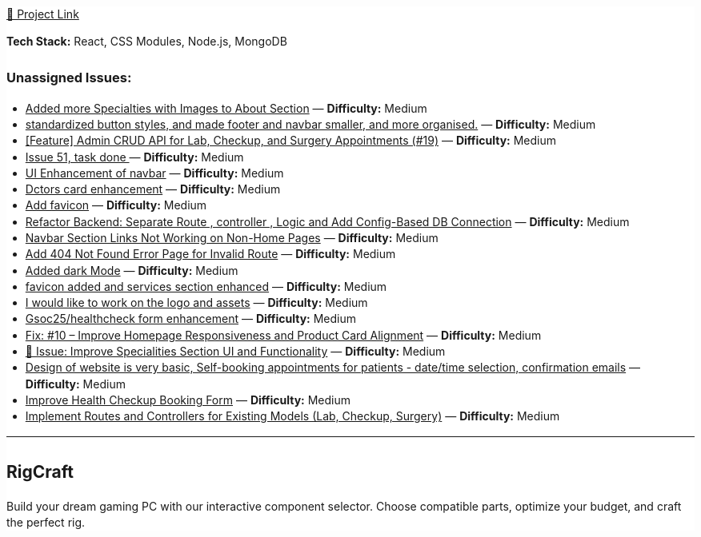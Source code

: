 [🔗 Project Link](https://github.com/samarsajad/Hospital_Management_Website)

**Tech Stack:** React, CSS Modules, Node.js, MongoDB

### Unassigned Issues:
- [Added more Specialties with Images to About Section](https://github.com/samarsajad/Hospital_Management_Website/pull/63) — **Difficulty:** Medium
- [standardized button styles, and made footer and navbar smaller, and more organised.](https://github.com/samarsajad/Hospital_Management_Website/pull/62) — **Difficulty:** Medium
- [[Feature] Admin CRUD API for Lab, Checkup, and Surgery Appointments (#19)](https://github.com/samarsajad/Hospital_Management_Website/pull/61) — **Difficulty:** Medium
- [Issue 51, task done ](https://github.com/samarsajad/Hospital_Management_Website/pull/60) — **Difficulty:** Medium
- [UI Enhancement of navbar](https://github.com/samarsajad/Hospital_Management_Website/issues/59) — **Difficulty:** Medium
- [Dctors card enhancement](https://github.com/samarsajad/Hospital_Management_Website/issues/58) — **Difficulty:** Medium
- [Add favicon](https://github.com/samarsajad/Hospital_Management_Website/issues/57) — **Difficulty:** Medium
- [Refactor Backend: Separate Route , controller , Logic and Add Config-Based DB Connection](https://github.com/samarsajad/Hospital_Management_Website/issues/56) — **Difficulty:** Medium
- [Navbar Section Links Not Working on Non-Home Pages](https://github.com/samarsajad/Hospital_Management_Website/issues/55) — **Difficulty:** Medium
- [Add 404 Not Found Error Page for Invalid Route](https://github.com/samarsajad/Hospital_Management_Website/issues/54) — **Difficulty:** Medium
- [Added dark Mode](https://github.com/samarsajad/Hospital_Management_Website/pull/53) — **Difficulty:** Medium
- [favicon added and services section enhanced](https://github.com/samarsajad/Hospital_Management_Website/pull/52) — **Difficulty:** Medium
- [I would like to work on the logo and assets](https://github.com/samarsajad/Hospital_Management_Website/issues/51) — **Difficulty:** Medium
- [Gsoc25/healthcheck form enhancement](https://github.com/samarsajad/Hospital_Management_Website/pull/46) — **Difficulty:** Medium
- [Fix: #10 – Improve Homepage Responsiveness and Product Card Alignment](https://github.com/samarsajad/Hospital_Management_Website/pull/40) — **Difficulty:** Medium
- [🔧 Issue: Improve Specialities Section UI and Functionality](https://github.com/samarsajad/Hospital_Management_Website/issues/32) — **Difficulty:** Medium
- [Design of website is very basic, Self-booking appointments for patients - date/time selection, confirmation emails](https://github.com/samarsajad/Hospital_Management_Website/issues/23) — **Difficulty:** Medium
- [Improve Health Checkup Booking Form](https://github.com/samarsajad/Hospital_Management_Website/issues/21) — **Difficulty:** Medium
- [Implement Routes and Controllers for Existing Models (Lab, Checkup, Surgery)](https://github.com/samarsajad/Hospital_Management_Website/issues/18) — **Difficulty:** Medium

---

## RigCraft
Build your dream gaming PC with our interactive component selector. Choose compatible parts, optimize your budget, and craft the perfect rig.
